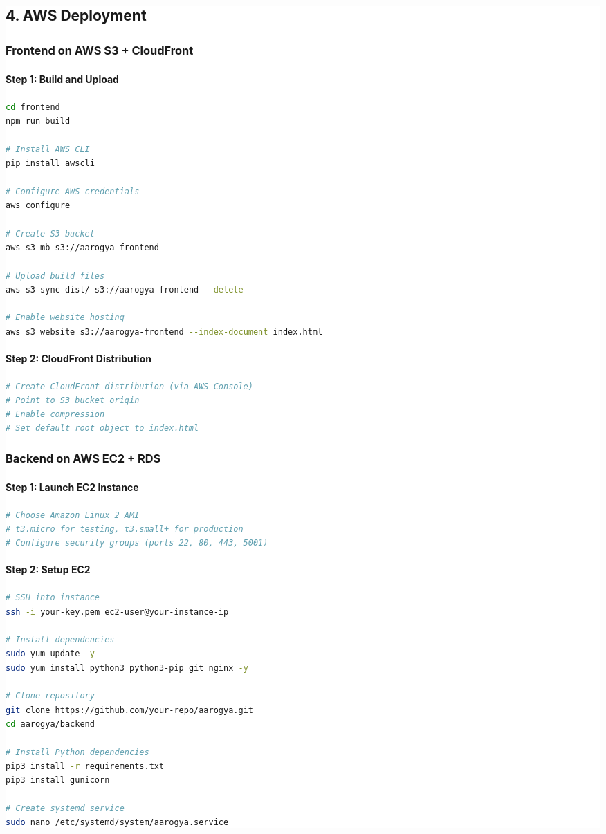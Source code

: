 
## 4. AWS Deployment

### Frontend on AWS S3 + CloudFront

#### Step 1: Build and Upload
```bash
cd frontend
npm run build

# Install AWS CLI
pip install awscli

# Configure AWS credentials
aws configure

# Create S3 bucket
aws s3 mb s3://aarogya-frontend

# Upload build files
aws s3 sync dist/ s3://aarogya-frontend --delete

# Enable website hosting
aws s3 website s3://aarogya-frontend --index-document index.html
```

#### Step 2: CloudFront Distribution
```bash
# Create CloudFront distribution (via AWS Console)
# Point to S3 bucket origin
# Enable compression
# Set default root object to index.html
```

### Backend on AWS EC2 + RDS

#### Step 1: Launch EC2 Instance
```bash
# Choose Amazon Linux 2 AMI
# t3.micro for testing, t3.small+ for production
# Configure security groups (ports 22, 80, 443, 5001)
```

#### Step 2: Setup EC2
```bash
# SSH into instance
ssh -i your-key.pem ec2-user@your-instance-ip

# Install dependencies
sudo yum update -y
sudo yum install python3 python3-pip git nginx -y

# Clone repository
git clone https://github.com/your-repo/aarogya.git
cd aarogya/backend

# Install Python dependencies
pip3 install -r requirements.txt
pip3 install gunicorn

# Create systemd service
sudo nano /etc/systemd/system/aarogya.service
```
